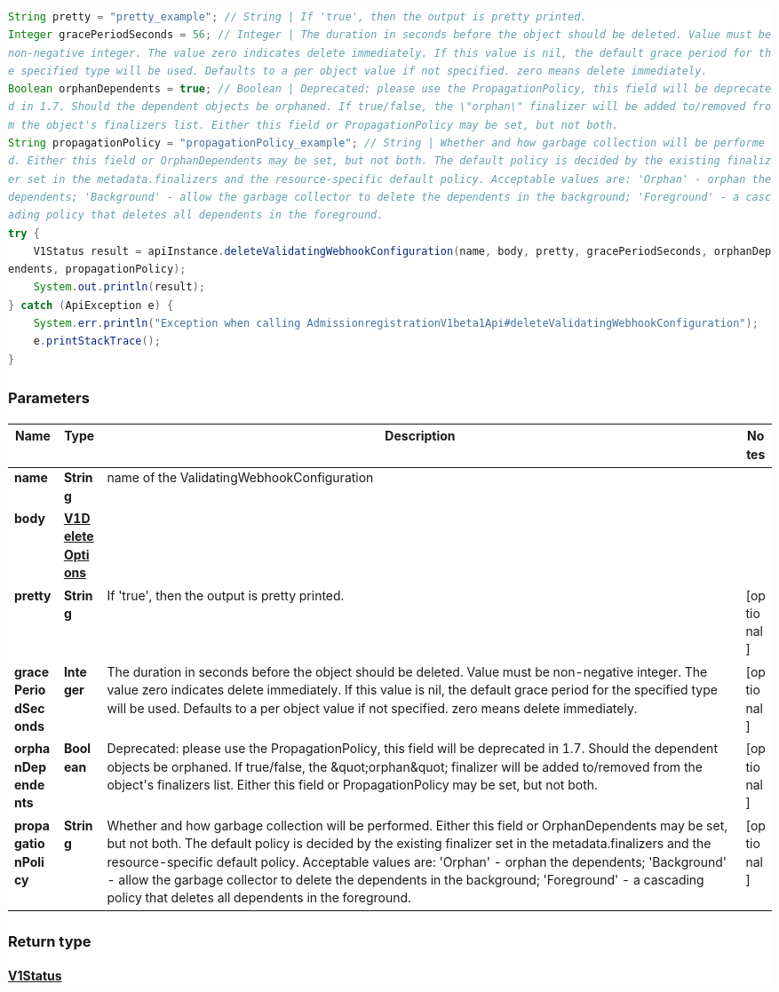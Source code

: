 ```java
String pretty = "pretty_example"; // String | If 'true', then the output is pretty printed.
Integer gracePeriodSeconds = 56; // Integer | The duration in seconds before the object should be deleted. Value must be non-negative integer. The value zero indicates delete immediately. If this value is nil, the default grace period for the specified type will be used. Defaults to a per object value if not specified. zero means delete immediately.
Boolean orphanDependents = true; // Boolean | Deprecated: please use the PropagationPolicy, this field will be deprecated in 1.7. Should the dependent objects be orphaned. If true/false, the \"orphan\" finalizer will be added to/removed from the object's finalizers list. Either this field or PropagationPolicy may be set, but not both.
String propagationPolicy = "propagationPolicy_example"; // String | Whether and how garbage collection will be performed. Either this field or OrphanDependents may be set, but not both. The default policy is decided by the existing finalizer set in the metadata.finalizers and the resource-specific default policy. Acceptable values are: 'Orphan' - orphan the dependents; 'Background' - allow the garbage collector to delete the dependents in the background; 'Foreground' - a cascading policy that deletes all dependents in the foreground.
try {
    V1Status result = apiInstance.deleteValidatingWebhookConfiguration(name, body, pretty, gracePeriodSeconds, orphanDependents, propagationPolicy);
    System.out.println(result);
} catch (ApiException e) {
    System.err.println("Exception when calling AdmissionregistrationV1beta1Api#deleteValidatingWebhookConfiguration");
    e.printStackTrace();
}
```

### Parameters

Name | Type | Description  | Notes
------------- | ------------- | ------------- | -------------
 **name** | **String**| name of the ValidatingWebhookConfiguration |
 **body** | [**V1DeleteOptions**](V1DeleteOptions.md)|  |
 **pretty** | **String**| If &#39;true&#39;, then the output is pretty printed. | [optional]
 **gracePeriodSeconds** | **Integer**| The duration in seconds before the object should be deleted. Value must be non-negative integer. The value zero indicates delete immediately. If this value is nil, the default grace period for the specified type will be used. Defaults to a per object value if not specified. zero means delete immediately. | [optional]
 **orphanDependents** | **Boolean**| Deprecated: please use the PropagationPolicy, this field will be deprecated in 1.7. Should the dependent objects be orphaned. If true/false, the \&quot;orphan\&quot; finalizer will be added to/removed from the object&#39;s finalizers list. Either this field or PropagationPolicy may be set, but not both. | [optional]
 **propagationPolicy** | **String**| Whether and how garbage collection will be performed. Either this field or OrphanDependents may be set, but not both. The default policy is decided by the existing finalizer set in the metadata.finalizers and the resource-specific default policy. Acceptable values are: &#39;Orphan&#39; - orphan the dependents; &#39;Background&#39; - allow the garbage collector to delete the dependents in the background; &#39;Foreground&#39; - a cascading policy that deletes all dependents in the foreground. | [optional]

### Return type

[**V1Status**](V1Status.md)
